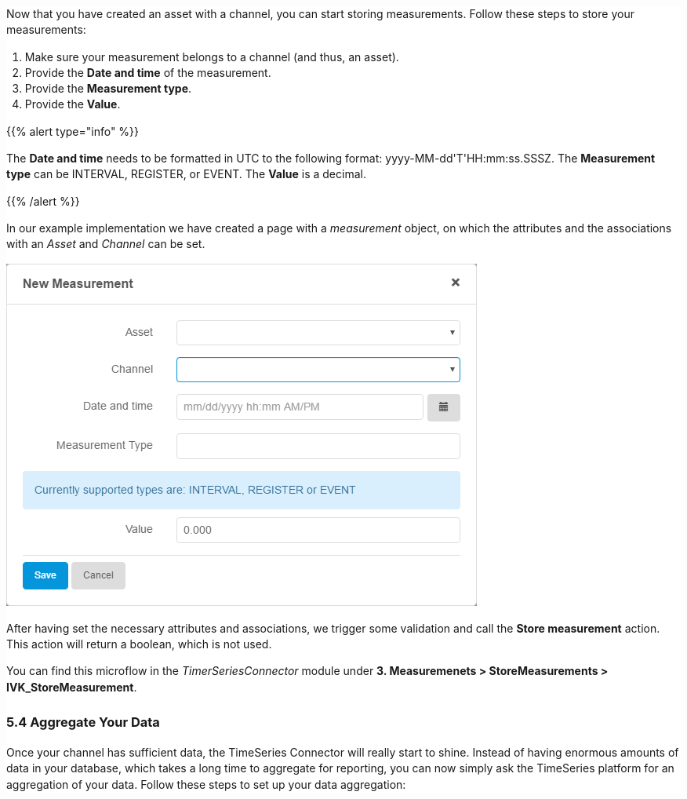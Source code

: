 Now that you have created an asset with a channel, you can start storing measurements. Follow these steps to store your measurements:

1. Make sure your measurement belongs to a channel (and thus, an asset).
2. Provide the **Date and time** of the measurement.
3. Provide the **Measurement type**.
4. Provide the **Value**.

  {{% alert type="info" %}}

  The **Date and time** needs to be formatted in UTC to the following format: yyyy-MM-dd'T'HH:mm:ss.SSSZ. The **Measurement type** can be INTERVAL, REGISTER, or EVENT. The **Value** is a decimal.

  {{% /alert %}}

In our example implementation we have created a page with a *measurement* object, on which the attributes and the associations with an *Asset* and *Channel* can be set.

![](attachments/how-to-get-started-with-the-timeseries-connector/StoreMeasurement.png)

After having set the necessary attributes and associations, we trigger some validation and call the **Store measurement** action. This action will return a boolean, which is not used. 

<iframe width='100%' height='491px' frameborder='0' src='https://modelshare.mendix.com/models/ab003bd9-159a-4b76-8fbe-42512951c28b/timeseries-connector-store-measurement?embed=true'></iframe>

You can find this microflow in the *TimerSeriesConnector* module under **3. Measuremenets > StoreMeasurements > IVK_StoreMeasurement**.

### 5.4 Aggregate Your Data

Once your channel has sufficient data, the TimeSeries Connector will really start to shine. Instead of having enormous amounts of data in your database, which takes a long time to aggregate for reporting, you can now simply ask the TimeSeries platform for an aggregation of your data. Follow these steps to set up your data aggregation:
